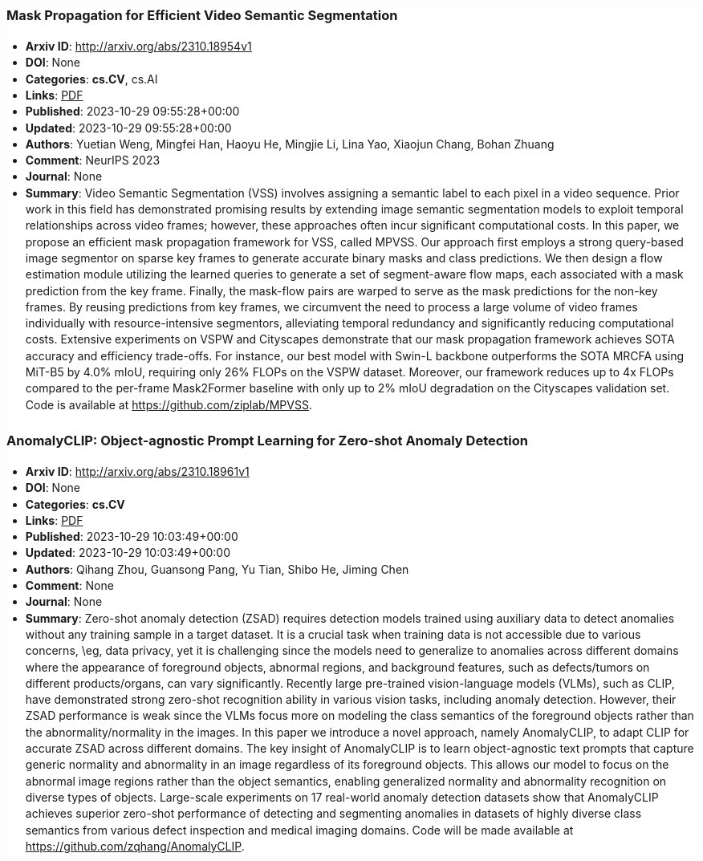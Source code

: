 

### Mask Propagation for Efficient Video Semantic Segmentation
- **Arxiv ID**: http://arxiv.org/abs/2310.18954v1
- **DOI**: None
- **Categories**: **cs.CV**, cs.AI
- **Links**: [PDF](http://arxiv.org/pdf/2310.18954v1)
- **Published**: 2023-10-29 09:55:28+00:00
- **Updated**: 2023-10-29 09:55:28+00:00
- **Authors**: Yuetian Weng, Mingfei Han, Haoyu He, Mingjie Li, Lina Yao, Xiaojun Chang, Bohan Zhuang
- **Comment**: NeurIPS 2023
- **Journal**: None
- **Summary**: Video Semantic Segmentation (VSS) involves assigning a semantic label to each pixel in a video sequence. Prior work in this field has demonstrated promising results by extending image semantic segmentation models to exploit temporal relationships across video frames; however, these approaches often incur significant computational costs. In this paper, we propose an efficient mask propagation framework for VSS, called MPVSS. Our approach first employs a strong query-based image segmentor on sparse key frames to generate accurate binary masks and class predictions. We then design a flow estimation module utilizing the learned queries to generate a set of segment-aware flow maps, each associated with a mask prediction from the key frame. Finally, the mask-flow pairs are warped to serve as the mask predictions for the non-key frames. By reusing predictions from key frames, we circumvent the need to process a large volume of video frames individually with resource-intensive segmentors, alleviating temporal redundancy and significantly reducing computational costs. Extensive experiments on VSPW and Cityscapes demonstrate that our mask propagation framework achieves SOTA accuracy and efficiency trade-offs. For instance, our best model with Swin-L backbone outperforms the SOTA MRCFA using MiT-B5 by 4.0% mIoU, requiring only 26% FLOPs on the VSPW dataset. Moreover, our framework reduces up to 4x FLOPs compared to the per-frame Mask2Former baseline with only up to 2% mIoU degradation on the Cityscapes validation set. Code is available at https://github.com/ziplab/MPVSS.



### AnomalyCLIP: Object-agnostic Prompt Learning for Zero-shot Anomaly Detection
- **Arxiv ID**: http://arxiv.org/abs/2310.18961v1
- **DOI**: None
- **Categories**: **cs.CV**
- **Links**: [PDF](http://arxiv.org/pdf/2310.18961v1)
- **Published**: 2023-10-29 10:03:49+00:00
- **Updated**: 2023-10-29 10:03:49+00:00
- **Authors**: Qihang Zhou, Guansong Pang, Yu Tian, Shibo He, Jiming Chen
- **Comment**: None
- **Journal**: None
- **Summary**: Zero-shot anomaly detection (ZSAD) requires detection models trained using auxiliary data to detect anomalies without any training sample in a target dataset. It is a crucial task when training data is not accessible due to various concerns, \eg, data privacy, yet it is challenging since the models need to generalize to anomalies across different domains where the appearance of foreground objects, abnormal regions, and background features, such as defects/tumors on different products/organs, can vary significantly. Recently large pre-trained vision-language models (VLMs), such as CLIP, have demonstrated strong zero-shot recognition ability in various vision tasks, including anomaly detection. However, their ZSAD performance is weak since the VLMs focus more on modeling the class semantics of the foreground objects rather than the abnormality/normality in the images. In this paper we introduce a novel approach, namely AnomalyCLIP, to adapt CLIP for accurate ZSAD across different domains. The key insight of AnomalyCLIP is to learn object-agnostic text prompts that capture generic normality and abnormality in an image regardless of its foreground objects. This allows our model to focus on the abnormal image regions rather than the object semantics, enabling generalized normality and abnormality recognition on diverse types of objects. Large-scale experiments on 17 real-world anomaly detection datasets show that AnomalyCLIP achieves superior zero-shot performance of detecting and segmenting anomalies in datasets of highly diverse class semantics from various defect inspection and medical imaging domains. Code will be made available at https://github.com/zqhang/AnomalyCLIP.
